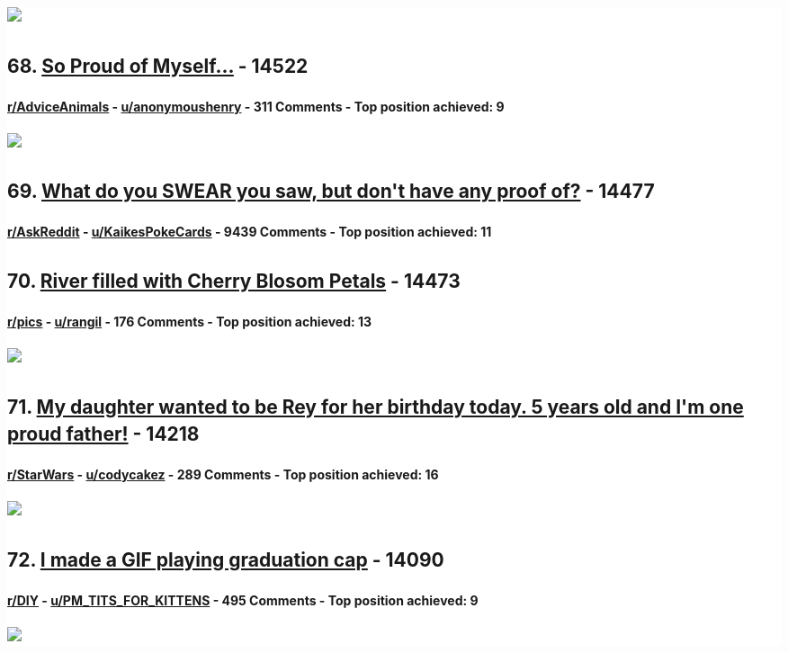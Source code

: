 <a href="https://i.redd.it/10z4s3omwo1z.jpg"><img src="https://a.thumbs.redditmedia.com/k97NaOmA1O0aOHmYu5axhQ0VyhFfXwJbzRhYnMbOAr0.jpg"></img></a>

## 68. [So Proud of Myself...](http://reddit.com/r/AdviceAnimals/comments/6f52o1/so_proud_of_myself/) - 14522
#### [r/AdviceAnimals](http://reddit.com/r/AdviceAnimals) - [u/anonymoushenry](http://reddit.com/u/anonymoushenry) - 311 Comments - Top position achieved: 9

<a href="http://i.imgur.com/1EFDhJm.png"><img src="https://b.thumbs.redditmedia.com/SLn1iCPObXHOC6gBFVUdxsNRgarpvRVwoZsjzKw_DxY.jpg"></img></a>

## 69. [What do you SWEAR you saw, but don't have any proof of?](http://reddit.com/r/AskReddit/comments/6f6l8s/what_do_you_swear_you_saw_but_dont_have_any_proof/) - 14477
#### [r/AskReddit](http://reddit.com/r/AskReddit) - [u/KaikesPokeCards](http://reddit.com/u/KaikesPokeCards) - 9439 Comments - Top position achieved: 11

## 70. [River filled with Cherry Blosom Petals](http://reddit.com/r/pics/comments/6f6w2a/river_filled_with_cherry_blosom_petals/) - 14473
#### [r/pics](http://reddit.com/r/pics) - [u/rangil](http://reddit.com/u/rangil) - 176 Comments - Top position achieved: 13

<a href="http://i.imgur.com/akhtvLE.jpg"><img src="https://b.thumbs.redditmedia.com/F_0xzT43FbqkFlrNMyBWqESuBHoI3FeZ97OBmRp3TBk.jpg"></img></a>

## 71. [My daughter wanted to be Rey for her birthday today. 5 years old and I'm one proud father!](http://reddit.com/r/StarWars/comments/6f8mxj/my_daughter_wanted_to_be_rey_for_her_birthday/) - 14218
#### [r/StarWars](http://reddit.com/r/StarWars) - [u/codycakez](http://reddit.com/u/codycakez) - 289 Comments - Top position achieved: 16

<a href="https://i.redd.it/03s1669a1o1z.jpg"><img src="https://b.thumbs.redditmedia.com/i9LXeLBhqG5x9HGseR5uLdeKemvAnoQLZj7oAtgmjbM.jpg"></img></a>

## 72. [I made a GIF playing graduation cap](http://reddit.com/r/DIY/comments/6f5cnk/i_made_a_gif_playing_graduation_cap/) - 14090
#### [r/DIY](http://reddit.com/r/DIY) - [u/PM_TITS_FOR_KITTENS](http://reddit.com/u/PM_TITS_FOR_KITTENS) - 495 Comments - Top position achieved: 9

<a href="https://imgur.com/gallery/xr0P0"><img src="https://b.thumbs.redditmedia.com/Jpg7VXHQDMnP42m_RgOO169r2I5SQzBNfpqn1rtGFtw.jpg"></img></a>
